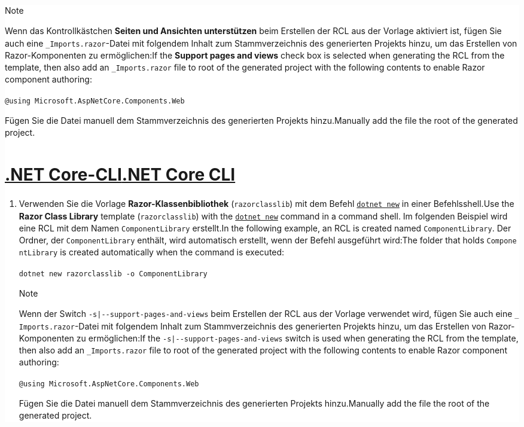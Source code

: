 > [!NOTE]
> <span data-ttu-id="ef476-130">Wenn das Kontrollkästchen **Seiten und Ansichten unterstützen** beim Erstellen der RCL aus der Vorlage aktiviert ist, fügen Sie auch eine `_Imports.razor`-Datei mit folgendem Inhalt zum Stammverzeichnis des generierten Projekts hinzu, um das Erstellen von Razor-Komponenten zu ermöglichen:</span><span class="sxs-lookup"><span data-stu-id="ef476-130">If the **Support pages and views** check box is selected when generating the RCL from the template, then also add an `_Imports.razor` file to root of the generated project with the following contents to enable Razor component authoring:</span></span>
>
> ```razor
> @using Microsoft.AspNetCore.Components.Web
> ```
>
> <span data-ttu-id="ef476-131">Fügen Sie die Datei manuell dem Stammverzeichnis des generierten Projekts hinzu.</span><span class="sxs-lookup"><span data-stu-id="ef476-131">Manually add the file the root of the generated project.</span></span>

# <a name="net-core-cli"></a>[<span data-ttu-id="ef476-132">.NET Core-CLI</span><span class="sxs-lookup"><span data-stu-id="ef476-132">.NET Core CLI</span></span>](#tab/netcore-cli)

1. <span data-ttu-id="ef476-133">Verwenden Sie die Vorlage **Razor-Klassenbibliothek** (`razorclasslib`) mit dem Befehl [`dotnet new`](/dotnet/core/tools/dotnet-new) in einer Befehlsshell.</span><span class="sxs-lookup"><span data-stu-id="ef476-133">Use the **Razor Class Library** template (`razorclasslib`) with the [`dotnet new`](/dotnet/core/tools/dotnet-new) command in a command shell.</span></span> <span data-ttu-id="ef476-134">Im folgenden Beispiel wird eine RCL mit dem Namen `ComponentLibrary` erstellt.</span><span class="sxs-lookup"><span data-stu-id="ef476-134">In the following example, an RCL is created named `ComponentLibrary`.</span></span> <span data-ttu-id="ef476-135">Der Ordner, der `ComponentLibrary` enthält, wird automatisch erstellt, wenn der Befehl ausgeführt wird:</span><span class="sxs-lookup"><span data-stu-id="ef476-135">The folder that holds `ComponentLibrary` is created automatically when the command is executed:</span></span>

   ```dotnetcli
   dotnet new razorclasslib -o ComponentLibrary
   ```

   > [!NOTE]
   > <span data-ttu-id="ef476-136">Wenn der Switch `-s|--support-pages-and-views` beim Erstellen der RCL aus der Vorlage verwendet wird, fügen Sie auch eine `_Imports.razor`-Datei mit folgendem Inhalt zum Stammverzeichnis des generierten Projekts hinzu, um das Erstellen von Razor-Komponenten zu ermöglichen:</span><span class="sxs-lookup"><span data-stu-id="ef476-136">If the `-s|--support-pages-and-views` switch is used when generating the RCL from the template, then also add an `_Imports.razor` file to root of the generated project with the following contents to enable Razor component authoring:</span></span>
   >
   > ```razor
   > @using Microsoft.AspNetCore.Components.Web
   > ```
   >
   > <span data-ttu-id="ef476-137">Fügen Sie die Datei manuell dem Stammverzeichnis des generierten Projekts hinzu.</span><span class="sxs-lookup"><span data-stu-id="ef476-137">Manually add the file the root of the generated project.</span></span>
